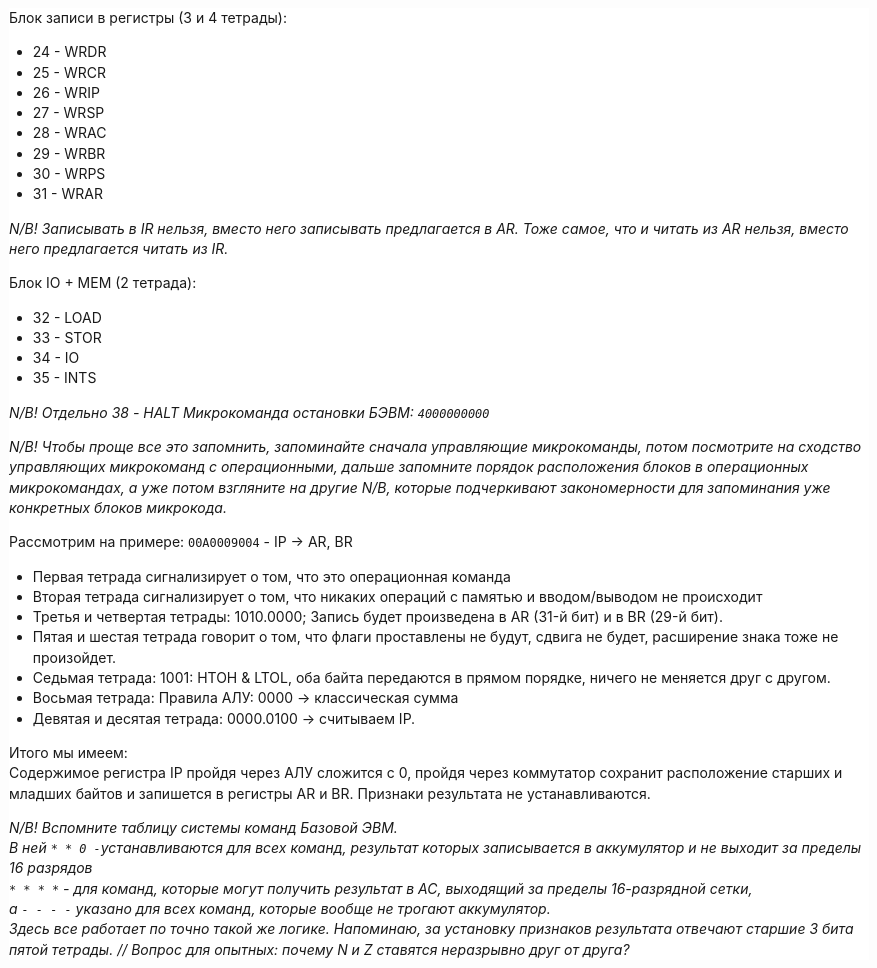 Блок записи в регистры (3 и 4 тетрады):
- 24 - WRDR
- 25 - WRCR
- 26 - WRIP
- 27 - WRSP
- 28 - WRAC
- 29 - WRBR
- 30 - WRPS
- 31 - WRAR

_N/B! Записывать в IR нельзя, вместо него записывать предлагается в AR. Тоже самое, что и читать из AR нельзя, вместо него предлагается читать из IR._

Блок IO + MEM (2 тетрада):
- 32 - LOAD
- 33 - STOR
- 34 - IO
- 35 - INTS

_N/B! Отдельно 38 - HALT
Микрокоманда остановки БЭВМ: `4000000000`_

_N/B! Чтобы проще все это запомнить, запоминайте сначала управляющие микрокоманды, потом посмотрите на сходство управляющих микрокоманд с операционными, дальше запомните порядок расположения блоков в операционных микрокомандах, а уже потом взгляните на другие N/B, которые подчеркивают закономерности для запоминания уже конкретных блоков микрокода._

Рассмотрим на примере:
`00A0009004` - IP -> AR, BR

- Первая тетрада сигнализирует о том, что это операционная команда
- Вторая тетрада сигнализирует о том, что никаких операций с памятью и вводом/выводом не происходит
- Третья и четвертая тетрады: 1010.0000; Запись будет произведена в AR (31-й бит) и в BR (29-й бит).
- Пятая и шестая тетрада говорит о том, что флаги проставлены не будут, сдвига не будет, расширение знака тоже не произойдет.
- Седьмая тетрада: 1001: HTOH & LTOL, оба байта передаются в прямом порядке, ничего не меняется друг с другом.
- Восьмая тетрада: Правила АЛУ: 0000 -> классическая сумма
- Девятая и десятая тетрада: 0000.0100 -> считываем IP.

Итого мы имеем:  
Содержимое регистра IP пройдя через АЛУ сложится с 0, пройдя через коммутатор сохранит расположение старших и младших байтов и запишется в регистры AR и BR. Признаки результата не устанавливаются.

_N/B! Вспомните таблицу системы команд Базовой ЭВМ.  
В ней `* * 0 -`устанавливаются для всех команд, результат которых записывается в аккумулятор и не выходит за пределы 16 разрядов  
`* * * *` - для команд, которые могут получить результат в AC, выходящий за пределы 16-разрядной сетки,  
а `- - - -` указано для всех команд, которые вообще не трогают аккумулятор.  
Здесь все работает по точно такой же логике. Напоминаю, за установку признаков результата отвечают старшие 3 бита пятой тетрады. 
// Вопрос для опытных: почему N и Z ставятся неразрывно друг от друга?_

